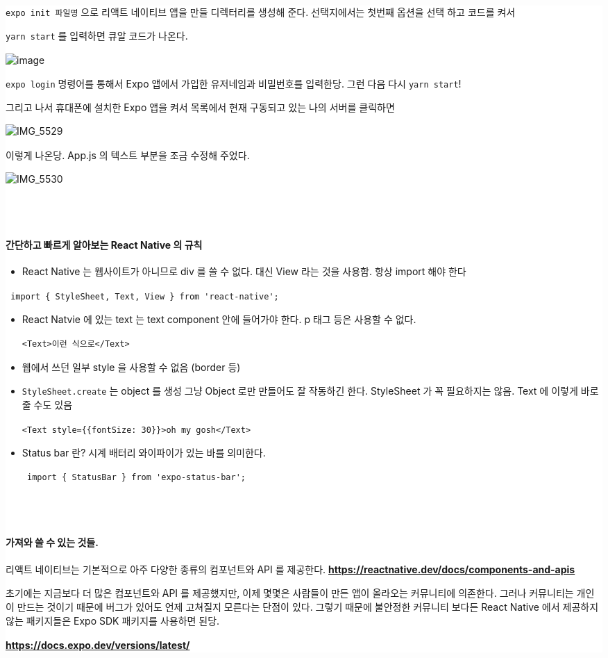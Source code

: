`expo init 파일명` 으로 리액트 네이티브 앱을 만들 디렉터리를 생성해 준다. 선택지에서는 첫번째 옵션을 선택 하고 코드를 켜서

`yarn start` 를 입력하면 큐알 코드가 나온다.

![image](https://user-images.githubusercontent.com/89691274/142724189-6a6ffcf9-1d77-4906-96ab-e8dfa4a0b849.png)

`expo login` 명령어를 통해서 Expo 앱에서 가입한 유저네임과 비밀번호를 입력한당. 그런 다음 다시 `yarn start`!

그리고 나서 휴대폰에 설치한 Expo 앱을 켜서 목록에서 현재 구동되고 있는 나의 서버를 클릭하면 

![IMG_5529](https://user-images.githubusercontent.com/89691274/142729339-d34a1ad3-b2d7-4034-af5f-8a6491bc8f16.PNG)

이렇게 나온당. App.js 의 텍스트 부분을 조금 수정해 주었다.

![IMG_5530](https://user-images.githubusercontent.com/89691274/142729361-5552a341-efb3-4ef2-8305-f574d48ff389.PNG)

<br/>

<br/>

#### 간단하고 빠르게 알아보는 React Native 의 규칙

- React Native 는 웹사이트가 아니므로 div 를 쓸 수 없다. 대신 View 라는 것을 사용함. 항상 import 해야 한다

```react
 import { StyleSheet, Text, View } from 'react-native';
```

- React Natvie 에 있는 text 는 text component 안에 들어가야 한다. p 태그 등은 사용할 수 없다.

  ```react
  <Text>이런 식으로</Text>
  ```

- 웹에서 쓰던 일부 style 을 사용할 수 없음 (border 등)

- `StyleSheet.create` 는 object 를 생성 그냥 Object 로만 만들어도 잘 작동하긴 한다. StyleSheet 가 꼭 필요하지는 않음. Text 에 이렇게 바로 줄 수도 있음  

  ```react
  <Text style={{fontSize: 30}}>oh my gosh</Text>
  ```

- Status bar 란? 시계 배터리 와이파이가 있는 바를 의미한다.

  ```react
   import { StatusBar } from 'expo-status-bar';
  ```

<br/>

<br/>

#### 가져와 쓸 수 있는 것들.

리액트 네이티브는 기본적으로 아주 다양한 종류의 컴포넌트와 API 를 제공한다. **https://reactnative.dev/docs/components-and-apis**

초기에는 지금보다 더 많은 컴포넌트와 API 를 제공했지만, 이제 몇몇은 사람들이 만든 앱이 올라오는 커뮤니티에 의존한다. 그러나 커뮤니티는 개인이 만드는 것이기 때문에 버그가 있어도 언제 고쳐질지 모른다는 단점이 있다. 그렇기 때문에 불안정한 커뮤니티 보다든 React Native 에서 제공하지 않는 패키지들은 Expo SDK 패키지를 사용하면 된당.

**https://docs.expo.dev/versions/latest/**

